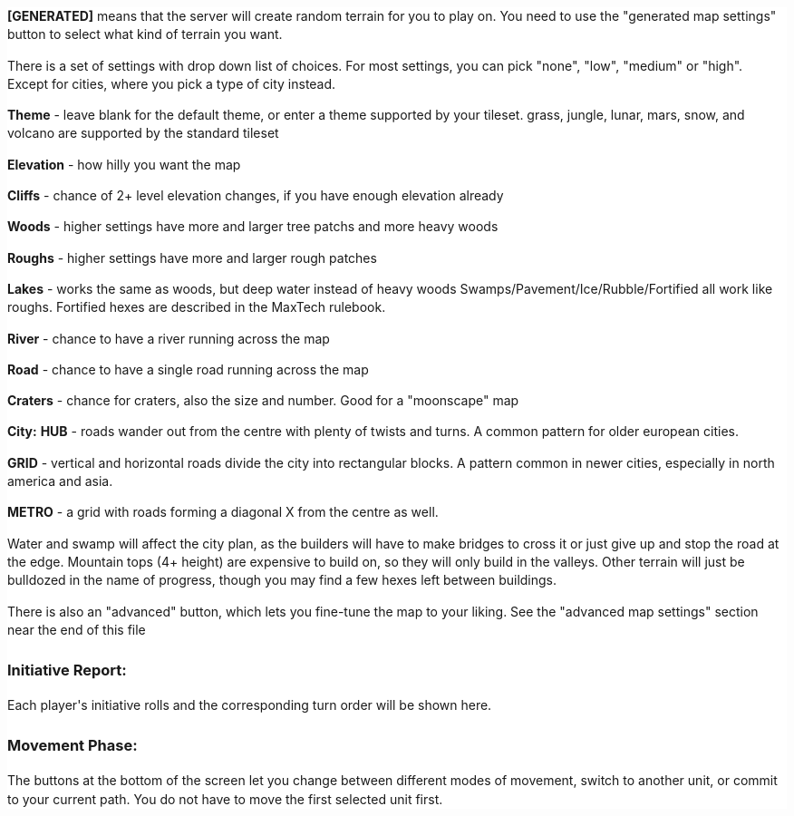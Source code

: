 **[GENERATED]** means that the server will create random terrain for you to play on.
You need to use the "generated map settings" button to select what kind of terrain
you want.

There is a set of settings with drop down list of choices. For most settings, you
can pick "none", "low", "medium" or "high". Except for cities, where you pick a 
type of city instead.

**Theme** - leave blank for the default theme, or enter a theme supported by your tileset.
        grass, jungle, lunar, mars, snow, and volcano are supported by the standard tileset

**Elevation** - how hilly you want the map

**Cliffs** - chance of 2+ level elevation changes, if you have enough elevation already

**Woods** - higher settings have more and larger tree patchs and more heavy woods

**Roughs** - higher settings have more and larger rough patches

**Lakes** - works the same as woods, but deep water instead of heavy woods
Swamps/Pavement/Ice/Rubble/Fortified all work like roughs. 
Fortified hexes are described in the MaxTech rulebook.

**River** - chance to have a river running across the map

**Road** - chance to have a single road running across the map

**Craters** - chance for craters, also the size and number. Good for a "moonscape" map

**City:**
**HUB** - roads wander out from the centre with plenty of twists and turns. A common
        pattern for older european cities.

**GRID** - vertical and horizontal roads divide the city into rectangular blocks. A pattern
        common in newer cities, especially in north america and asia.

**METRO** - a grid with roads forming a diagonal X from the centre as well. 

Water and swamp will affect the city plan, as the builders will have to make bridges to
        cross it or just give up and stop the road at the edge.
Mountain tops (4+ height) are expensive to build on, so they will only build in the valleys. 
Other terrain will just be bulldozed in the name of progress, though you may find a few
        hexes left between buildings.

There is also an "advanced" button, which lets you fine-tune the map to your liking.
See the "advanced map settings" section near the end of this file

### Initiative Report:

Each player's initiative rolls and the corresponding turn order will be shown
here.


### Movement Phase:

The buttons at the bottom of the screen let you change between different
modes of movement, switch to another unit, or commit to your current path.
You do not have to move the first selected unit first.
